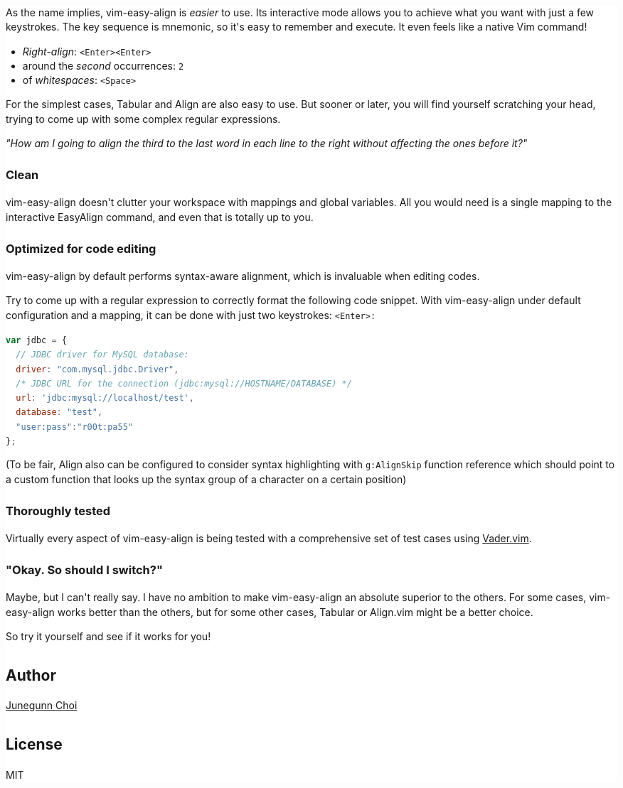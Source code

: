 As the name implies, vim-easy-align is *easier* to use. Its interactive mode
allows you to achieve what you want with just a few keystrokes.
The key sequence is mnemonic, so it's easy to remember and execute.
It even feels like a native Vim command!

- *Right-align*: `<Enter><Enter>`
- around the *second* occurrences: `2`
- of *whitespaces*: `<Space>`

For the simplest cases, Tabular and Align are also easy to use. But sooner or
later, you will find yourself scratching your head, trying to come up with some
complex regular expressions.

_"How am I going to align the third to the last word in each line to the right
without affecting the ones before it?"_

### Clean

vim-easy-align doesn't clutter your workspace with mappings and global
variables. All you would need is a single mapping to the interactive EasyAlign
command, and even that is totally up to you.

### Optimized for code editing

vim-easy-align by default performs syntax-aware alignment, which is invaluable
when editing codes.

Try to come up with a regular expression to correctly format the following code
snippet. With vim-easy-align under default configuration and a mapping, it can
be done with just two keystrokes: `<Enter>:`

```javascript
var jdbc = {
  // JDBC driver for MySQL database:
  driver: "com.mysql.jdbc.Driver",
  /* JDBC URL for the connection (jdbc:mysql://HOSTNAME/DATABASE) */
  url: 'jdbc:mysql://localhost/test',
  database: "test",
  "user:pass":"r00t:pa55"
};
```

(To be fair, Align also can be configured to consider syntax highlighting with
`g:AlignSkip` function reference which should point to a custom function that
looks up the syntax group of a character on a certain position)

### Thoroughly tested

Virtually every aspect of vim-easy-align is being tested with a comprehensive
set of test cases using [Vader.vim](https://github.com/junegunn/vader.vim).

### "Okay. So should I switch?"

Maybe, but I can't really say. I have no ambition to make vim-easy-align
an absolute superior to the others. For some cases, vim-easy-align works better
than the others, but for some other cases, Tabular or Align.vim might be a
better choice.

So try it yourself and see if it works for you!

Author
------

[Junegunn Choi](https://github.com/junegunn)

License
-------

MIT
